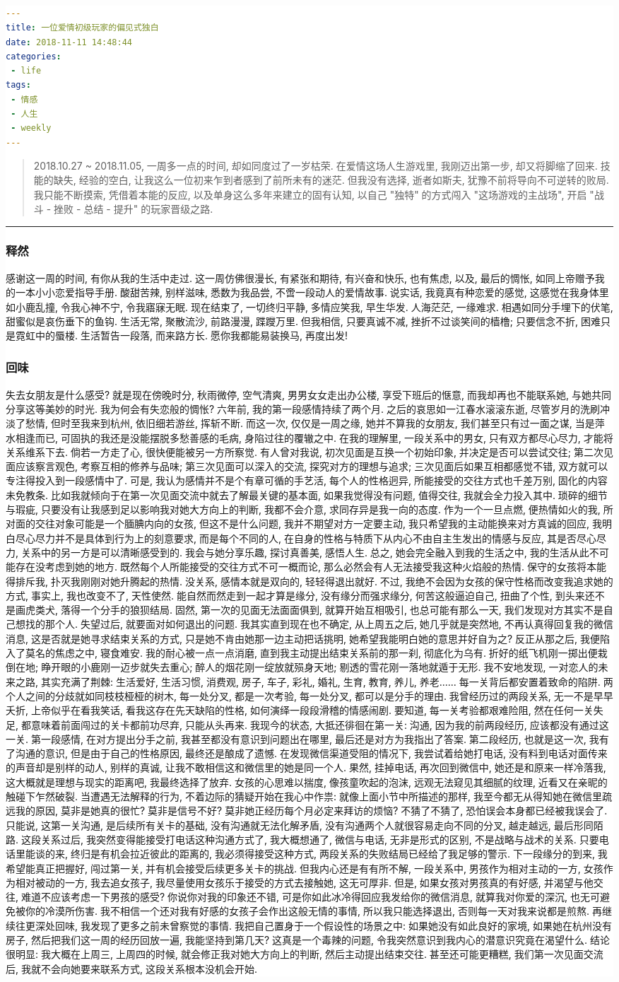 ```yaml
---
title: 一位爱情初级玩家的偏见式独白
date: 2018-11-11 14:48:44
categories:
 - life
tags:
 - 情感
 - 人生
 - weekly
---
```


> 2018.10.27 ~ 2018.11.05, 一周多一点的时间, 却如同度过了一岁枯荣.
在爱情这场人生游戏里, 我刚迈出第一步, 却又将脚缩了回来. 技能的缺失, 经验的空白, 让我这么一位初来乍到者感到了前所未有的迷茫.
但我没有选择, 逝者如斯夫, 犹豫不前将导向不可逆转的败局. 我只能不断摸索, 凭借着本能的反应, 以及单身这么多年来建立的固有认知, 以自己 "独特" 的方式闯入 "这场游戏的主战场", 开启 "战斗 - 挫败 - 总结 - 提升" 的玩家晋级之路.



------

### **释然**
感谢这一周的时间, 有你从我的生活中走过.
这一周仿佛很漫长, 有紧张和期待, 有兴奋和快乐, 也有焦虑, 以及, 最后的惆怅, 如同上帝赠予我的一本小小恋爱指导手册. 酸甜苦辣, 别样滋味, 悉数为我品尝, 不啻一段动人的爱情故事.
说实话, 我竟真有种恋爱的感觉, 这感觉在我身体里如小鹿乱撞, 令我心神不宁, 令我寤寐无眠. 现在结束了, 一切终归平静, 多情应笑我, 早生华发.
人海茫茫, 一缘难求. 相遇如同分手埋下的伏笔, 甜蜜似是哀伤垂下的鱼钩. 生活无常, 聚散流沙, 前路漫漫, 蹀躞万里. 但我相信, 只要真诚不减, 挫折不过谈笑间的樯橹; 只要信念不折, 困难只是霓虹中的蜃楼.
生活暂告一段落, 而来路方长. 愿你我都能易装换马, 再度出发!
### **回味**
失去女朋友是什么感受? 就是现在傍晚时分, 秋雨微停, 空气清爽, 男男女女走出办公楼, 享受下班后的惬意, 而我却再也不能联系她, 与她共同分享这等美妙的时光.
我为何会有失恋般的惆怅? 六年前, 我的第一段感情持续了两个月. 之后的哀思如一江春水滚滚东逝, 尽管岁月的洗刷冲淡了愁情, 但时至我来到杭州, 依旧细若游丝, 挥斩不断. 而这一次, 仅仅是一周之缘, 她并不算我的女朋友, 我们甚至只有过一面之谋, 当是萍水相逢而已, 可固执的我还是没能摆脱多愁善感的毛病, 身陷过往的覆辙之中.
在我的理解里, 一段关系中的男女, 只有双方都尽心尽力, 才能将关系维系下去. 倘若一方走了心, 很快便能被另一方所察觉. 有人曾对我说, 初次见面是互换一个初始印象, 并决定是否可以尝试交往; 第二次见面应该察言观色, 考察互相的修养与品味; 第三次见面可以深入的交流, 探究对方的理想与追求; 三次见面后如果互相都感觉不错, 双方就可以专注得投入到一段感情中了. 可是, 我认为感情并不是个有章可循的手艺活, 每个人的性格迥异, 所能接受的交往方式也千差万别, 固化的内容未免教条. 比如我就倾向于在第一次见面交流中就去了解最关键的基本面, 如果我觉得没有问题, 值得交往, 我就会全力投入其中. 琐碎的细节与瑕疵, 只要没有让我感到足以影响我对她大方向上的判断, 我都不会介意, 求同存异是我一向的态度.
作为一个一旦点燃, 便热情如火的我, 所对面的交往对象可能是一个腼腆内向的女孩, 但这不是什么问题, 我并不期望对方一定要主动, 我只希望我的主动能换来对方真诚的回应, 我明白尽心尽力并不是具体到行为上的刻意要求, 而是每个不同的人, 在自身的性格与特质下从内心不由自主生发出的情感与反应, 其是否尽心尽力, 关系中的另一方是可以清晰感受到的. 我会与她分享乐趣, 探讨真善美, 感悟人生. 总之, 她会完全融入到我的生活之中, 我的生活从此不可能存在没考虑到她的地方.
既然每个人所能接受的交往方式不可一概而论, 那么必然会有人无法接受我这种火焰般的热情. 保守的女孩将本能得排斥我, 扑灭我刚刚对她升腾起的热情. 没关系, 感情本就是双向的, 轻轻得退出就好. 不过, 我绝不会因为女孩的保守性格而改变我追求她的方式, 事实上, 我也改变不了, 天性使然. 能自然而然走到一起才算是缘分, 没有缘分而强求缘分, 何苦这般逼迫自己, 扭曲了个性, 到头来还不是画虎类犬, 落得一个分手的狼狈结局. 
固然, 第一次的见面无法面面俱到, 就算开始互相吸引, 也总可能有那么一天, 我们发现对方其实不是自己想找的那个人. 失望过后, 就要面对如何退出的问题. 我其实直到现在也不确定, 从上周五之后, 她几乎就是突然地, 不再认真得回复我的微信消息, 这是否就是她寻求结束关系的方式, 只是她不肯由她那一边主动把话挑明, 她希望我能明白她的意思并好自为之? 反正从那之后, 我便陷入了莫名的焦虑之中, 寝食难安. 我的耐心被一点一点消磨, 直到我主动提出结束关系前的那一刹, 彻底化为乌有.
折好的纸飞机刚一掷出便栽倒在地; 睁开眼的小鹿刚一迈步就失去重心; 醉人的烟花刚一绽放就殒身天地; 剔透的雪花刚一落地就遁于无形. 我不安地发现, 一对恋人的未来之路, 其实充满了荆棘: 生活爱好, 生活习惯, 消费观, 房子, 车子, 彩礼, 婚礼, 生育, 教育, 养儿, 养老...... 每一关背后都安置着致命的陷阱. 两个人之间的分歧就如同枝枝桠桠的树木, 每一处分叉, 都是一次考验, 每一处分叉, 都可以是分手的理由. 我曾经历过的两段关系, 无一不是早早夭折, 上帝似乎在看我笑话, 看我这存在先天缺陷的性格, 如何演绎一段段滑稽的情感闹剧. 要知道, 每一关考验都艰难险阻, 然在任何一关失足, 都意味着前面闯过的关卡都前功尽弃, 只能从头再来.
我现今的状态, 大抵还徘徊在第一关: 沟通, 因为我的前两段经历, 应该都没有通过这一关. 第一段感情, 在对方提出分手之前, 我甚至都没有意识到问题出在哪里, 最后还是对方为我指出了答案. 第二段经历, 也就是这一次, 我有了沟通的意识, 但是由于自己的性格原因, 最终还是酿成了遗憾. 在发现微信渠道受阻的情况下, 我尝试着给她打电话, 没有料到电话对面传来的声音却是别样的动人, 别样的真诚, 让我不敢相信这和微信里的她是同一个人. 果然, 挂掉电话, 再次回到微信中, 她还是和原来一样冷落我, 这大概就是理想与现实的距离吧, 我最终选择了放弃. 女孩的心思难以揣度, 像孩童吹起的泡沫, 远观无法窥见其细腻的纹理, 近看又在亲昵的触碰下乍然破裂. 当遭遇无法解释的行为, 不着边际的猜疑开始在我心中作祟: 就像上面小节中所描述的那样, 我至今都无从得知她在微信里疏远我的原因, 莫非是她真的很忙? 莫非是信号不好? 莫非她正经历每个月必定来拜访的烦恼? 不猜了不猜了, 恐怕误会本身都已经被我误会了.
只能说, 这第一关沟通, 是后续所有关卡的基础, 没有沟通就无法化解矛盾, 没有沟通两个人就很容易走向不同的分叉, 越走越远, 最后形同陌路. 这段关系过后, 我突然变得能接受打电话这种沟通方式了, 我大概想通了, 微信与电话, 无非是形式的区别, 不是战略与战术的关系. 只要电话里能谈的来, 终归是有机会拉近彼此的距离的, 我必须得接受这种方式, 两段关系的失败结局已经给了我足够的警示. 下一段缘分的到来, 我希望能真正把握好, 闯过第一关, 并有机会接受后续更多关卡的挑战.
但我内心还是有有所不解, 一段关系中, 男孩作为相对主动的一方, 女孩作为相对被动的一方, 我去追女孩子, 我尽量使用女孩乐于接受的方式去接触她, 这无可厚非. 但是, 如果女孩对男孩真的有好感, 并渴望与他交往, 难道不应该考虑一下男孩的感受? 你说你对我的印象还不错, 可是你如此冰冷得回应我发给你的微信消息, 就算我对你爱的深沉, 也无可避免被你的冷漠所伤害. 我不相信一个还对我有好感的女孩子会作出这般无情的事情, 所以我只能选择退出, 否则每一天对我来说都是煎熬.
再继续往更深处回味, 我发现了更多之前未曾察觉的事情. 我把自己置身于一个假设性的场景之中: 如果她没有如此良好的家境, 如果她在杭州没有房子, 然后把我们这一周的经历回放一遍, 我能坚持到第几天? 这真是一个毒辣的问题, 令我突然意识到我内心的潜意识究竟在渴望什么. 结论很明显: 我大概在上周三, 上周四的时候, 就会修正我对她大方向上的判断, 然后主动提出结束交往. 甚至还可能更糟糕, 我们第一次见面交流后, 我就不会向她要来联系方式, 这段关系根本没机会开始.